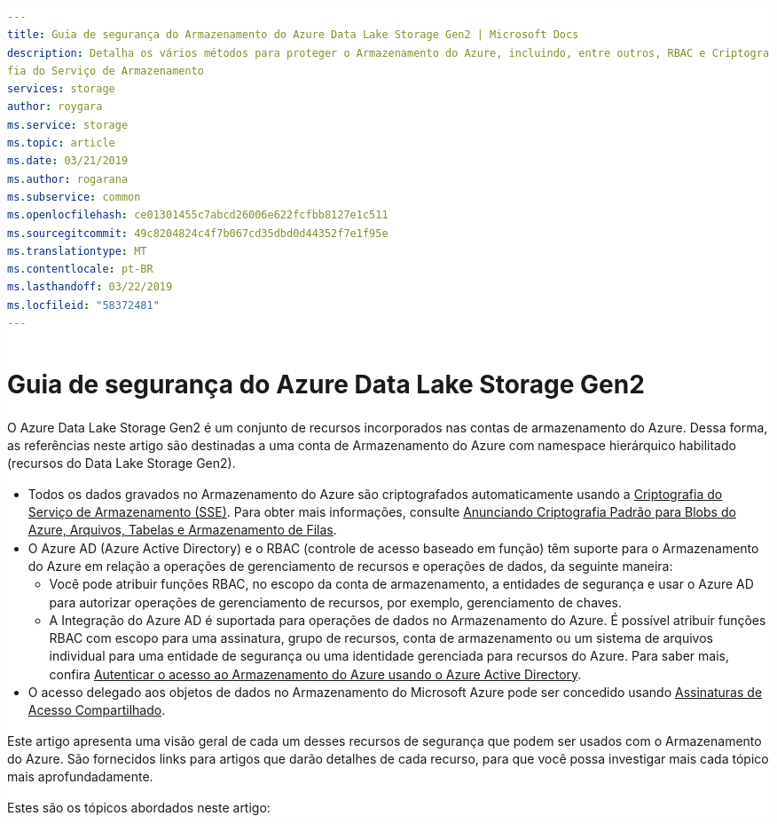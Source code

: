 ```yaml
---
title: Guia de segurança do Armazenamento do Azure Data Lake Storage Gen2 | Microsoft Docs
description: Detalha os vários métodos para proteger o Armazenamento do Azure, incluindo, entre outros, RBAC e Criptografia do Serviço de Armazenamento
services: storage
author: roygara
ms.service: storage
ms.topic: article
ms.date: 03/21/2019
ms.author: rogarana
ms.subservice: common
ms.openlocfilehash: ce01301455c7abcd26006e622fcfbb8127e1c511
ms.sourcegitcommit: 49c8204824c4f7b067cd35dbd0d44352f7e1f95e
ms.translationtype: MT
ms.contentlocale: pt-BR
ms.lasthandoff: 03/22/2019
ms.locfileid: "58372481"
---
```

# <a name="azure-data-lake-storage-gen2-security-guide"></a>Guia de segurança do Azure Data Lake Storage Gen2

O Azure Data Lake Storage Gen2 é um conjunto de recursos incorporados nas contas de armazenamento do Azure. Dessa forma, as referências neste artigo são destinadas a uma conta de Armazenamento do Azure com namespace hierárquico habilitado (recursos do Data Lake Storage Gen2).

- Todos os dados gravados no Armazenamento do Azure são criptografados automaticamente usando a [Criptografia do Serviço de Armazenamento (SSE)](storage-service-encryption.md). Para obter mais informações, consulte [Anunciando Criptografia Padrão para Blobs do Azure, Arquivos, Tabelas e Armazenamento de Filas](https://azure.microsoft.com/blog/announcing-default-encryption-for-azure-blobs-files-table-and-queue-storage/).
- O Azure AD (Azure Active Directory) e o RBAC (controle de acesso baseado em função) têm suporte para o Armazenamento do Azure em relação a operações de gerenciamento de recursos e operações de dados, da seguinte maneira:
    - Você pode atribuir funções RBAC, no escopo da conta de armazenamento, a entidades de segurança e usar o Azure AD para autorizar operações de gerenciamento de recursos, por exemplo, gerenciamento de chaves.
    - A Integração do Azure AD é suportada para operações de dados no Armazenamento do Azure. É possível atribuir funções RBAC com escopo para uma assinatura, grupo de recursos, conta de armazenamento ou um sistema de arquivos individual para uma entidade de segurança ou uma identidade gerenciada para recursos do Azure. Para saber mais, confira [Autenticar o acesso ao Armazenamento do Azure usando o Azure Active Directory](storage-auth-aad.md).
- O acesso delegado aos objetos de dados no Armazenamento do Microsoft Azure pode ser concedido usando [Assinaturas de Acesso Compartilhado](../storage-dotnet-shared-access-signature-part-1.md).

Este artigo apresenta uma visão geral de cada um desses recursos de segurança que podem ser usados com o Armazenamento do Azure. São fornecidos links para artigos que darão detalhes de cada recurso, para que você possa investigar mais cada tópico mais aprofundadamente.

Estes são os tópicos abordados neste artigo:
